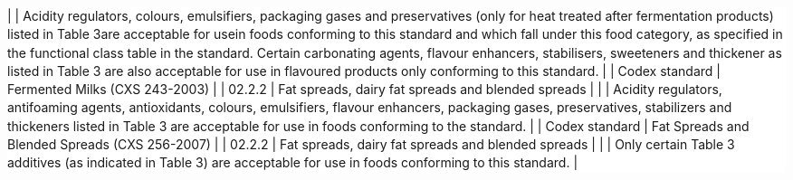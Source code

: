 |                                                                                                                                                                                                                                                                   | Acidity regulators, colours, emulsifiers, packaging gases and preservatives (only for heat treated after fermentation products) listed in Table 3are acceptable for usein foods conforming to this standard and which fall under this food category, as specified in the functional class table in the standard. Certain carbonating agents, flavour enhancers, stabilisers, sweeteners and thickener as listed in Table 3 are also acceptable for use in flavoured products only conforming to this standard. |
| Codex standard                                                                                                                                                                                                                                                    | Fermented Milks (CXS 243-2003)                                                                                                                                                                                                                                                                                                                                                                                                                                                                                 |
| 02.2.2                                                                                                                                                                                                                                                            | Fat spreads, dairy fat spreads and blended spreads                                                                                                                                                                                                                                                                                                                                                                                                                                                             |
|                                                                                                                                                                                                                                                                   | Acidity regulators, antifoaming agents, antioxidants, colours, emulsifiers, flavour enhancers, packaging gases, preservatives, stabilizers and thickeners listed in Table 3 are acceptable for use in foods conforming to the standard.                                                                                                                                                                                                                                                                        |
| Codex standard                                                                                                                                                                                                                                                    | Fat Spreads and Blended Spreads (CXS 256-2007)                                                                                                                                                                                                                                                                                                                                                                                                                                                                 |
| 02.2.2                                                                                                                                                                                                                                                            | Fat spreads, dairy fat spreads and blended spreads                                                                                                                                                                                                                                                                                                                                                                                                                                                             |
|                                                                                                                                                                                                                                                                   | Only certain Table 3 additives (as indicated in Table 3) are acceptable for use in foods conforming to this standard.                                                                                                                                                                                                                                                                                                                                                                                          |